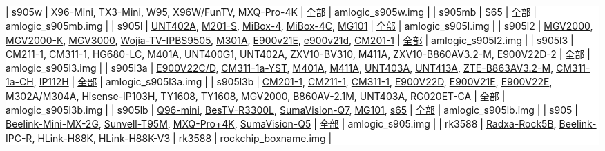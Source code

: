 | s905w | [X96-Mini](https://github.com/ophub/amlogic-s9xxx-armbian/issues/621), [TX3-Mini](https://github.com/ophub/amlogic-s9xxx-armbian/issues/1062), [W95](https://github.com/ophub/amlogic-s9xxx-armbian/issues/570), [X96W/FunTV](https://github.com/ophub/amlogic-s9xxx-armbian/issues/1044), [MXQ-Pro-4K](https://github.com/ophub/amlogic-s9xxx-armbian/issues/1140) | [全部](https://github.com/ophub/kernel/releases/tag/kernel_stable) | amlogic_s905w.img |
| s905mb | [S65](https://github.com/ophub/amlogic-s9xxx-armbian/issues/1644) | [全部](https://github.com/ophub/kernel/releases/tag/kernel_stable) | amlogic_s905mb.img |
| s905l | [UNT402A](https://github.com/ophub/amlogic-s9xxx-armbian/issues/1481), [M201-S](https://github.com/ophub/amlogic-s9xxx-openwrt/issues/444), [MiBox-4](https://github.com/ophub/amlogic-s9xxx-armbian/issues/2101), [MiBox-4C](https://github.com/ophub/amlogic-s9xxx-armbian/issues/1826), [MG101](https://github.com/ophub/amlogic-s9xxx-armbian/issues/1912) | [全部](https://github.com/ophub/kernel/releases/tag/kernel_stable) | amlogic_s905l.img |
| s905l2 | [MGV2000](https://github.com/ophub/amlogic-s9xxx-armbian/issues/648), [MGV2000-K](https://github.com/ophub/amlogic-s9xxx-armbian/issues/1839), [MGV3000](https://github.com/ophub/amlogic-s9xxx-armbian/issues/921), [Wojia-TV-IPBS9505](https://github.com/ophub/amlogic-s9xxx-armbian/issues/648), [M301A](https://github.com/ophub/amlogic-s9xxx-openwrt/issues/405), [E900v21E](https://github.com/ophub/amlogic-s9xxx-armbian/issues/1278), [e900v21d](https://github.com/ophub/amlogic-s9xxx-armbian/issues/2127), [CM201-1](https://github.com/ophub/amlogic-s9xxx-armbian/issues/2188) | [全部](https://github.com/ophub/kernel/releases/tag/kernel_stable) | amlogic_s905l2.img |
| s905l3 | [CM211-1](https://github.com/ophub/amlogic-s9xxx-armbian/issues/1318), [CM311-1](https://github.com/ophub/amlogic-s9xxx-armbian/issues/763), [HG680-LC](https://github.com/ophub/amlogic-s9xxx-armbian/issues/978), [M401A](https://github.com/ophub/amlogic-s9xxx-armbian/issues/921#issuecomment-1453143251), [UNT400G1](https://github.com/ophub/amlogic-s9xxx-armbian/issues/1277), [UNT402A](https://github.com/ophub/amlogic-s9xxx-armbian/issues/1481), [ZXV10-BV310](https://github.com/ophub/amlogic-s9xxx-armbian/issues/1512), [M411A](https://github.com/ophub/amlogic-s9xxx-armbian/issues/1817), [ZXV10-B860AV3.2-M](https://github.com/ophub/amlogic-s9xxx-armbian/issues/2012), [E900V22D-2](https://github.com/ophub/amlogic-s9xxx-armbian/issues/2058) | [全部](https://github.com/ophub/kernel/releases/tag/kernel_stable) | amlogic_s905l3.img |
| s905l3a | [E900V22C/D](https://github.com/Calmact/e900v22c), [CM311-1a-YST](https://github.com/ophub/amlogic-s9xxx-armbian/issues/517), [M401A](https://github.com/ophub/amlogic-s9xxx-armbian/issues/732), [M411A](https://github.com/ophub/amlogic-s9xxx-armbian/issues/517), [UNT403A](https://github.com/ophub/amlogic-s9xxx-armbian/issues/970), [UNT413A](https://github.com/ophub/amlogic-s9xxx-armbian/issues/970), [ZTE-B863AV3.2-M](https://github.com/ophub/amlogic-s9xxx-armbian/issues/741), [CM311-1a-CH](https://github.com/ophub/amlogic-s9xxx-armbian/issues/1508), [IP112H](https://github.com/ophub/amlogic-s9xxx-armbian/issues/1520) | [全部](https://github.com/ophub/kernel/releases/tag/kernel_stable) | amlogic_s905l3a.img |
| s905l3b | [CM201-1](https://github.com/ophub/amlogic-s9xxx-armbian/issues/2209), [CM211-1](https://github.com/ophub/amlogic-s9xxx-armbian/issues/1180), [CM311-1](https://github.com/ophub/amlogic-s9xxx-armbian/issues/1268), [E900V22D](https://github.com/ophub/amlogic-s9xxx-armbian/issues/1256), [E900V21E](https://github.com/ophub/amlogic-s9xxx-armbian/issues/1514), [E900V22E](https://github.com/ophub/amlogic-s9xxx-armbian/issues/939), [M302A/M304A](https://github.com/ophub/amlogic-s9xxx-armbian/pull/615), [Hisense-IP103H](https://github.com/ophub/amlogic-s9xxx-armbian/issues/1154), [TY1608](https://github.com/ophub/amlogic-s9xxx-armbian/issues/1332), [TY1608](https://github.com/ophub/amlogic-s9xxx-armbian/issues/1568), [MGV2000](https://github.com/ophub/amlogic-s9xxx-armbian/issues/1613), [B860AV-2.1M](https://github.com/ophub/amlogic-s9xxx-armbian/issues/1598), [UNT403A](https://github.com/ophub/amlogic-s9xxx-armbian/issues/1712), [RG020ET-CA](https://github.com/ophub/amlogic-s9xxx-armbian/issues/1860) | [全部](https://github.com/ophub/kernel/releases/tag/kernel_stable) | amlogic_s905l3b.img |
| s905lb | [Q96-mini](https://github.com/ophub/amlogic-s9xxx-armbian/issues/734), [BesTV-R3300L](https://github.com/ophub/amlogic-s9xxx-armbian/pull/993), [SumaVision-Q7](https://github.com/ophub/amlogic-s9xxx-armbian/issues/1190), [MG101](https://github.com/ophub/amlogic-s9xxx-armbian/issues/1570), [s65](https://github.com/ophub/amlogic-s9xxx-armbian/issues/2128) | [全部](https://github.com/ophub/kernel/releases/tag/kernel_stable) | amlogic_s905lb.img |
| s905 | [Beelink-Mini-MX-2G](https://github.com/ophub/amlogic-s9xxx-armbian/issues/127), [Sunvell-T95M](https://github.com/ophub/amlogic-s9xxx-openwrt/issues/337), [MXQ-Pro+4K](https://github.com/ophub/amlogic-s9xxx-armbian/issues/715), [SumaVision-Q5](https://github.com/ophub/amlogic-s9xxx-armbian/issues/1175) | [全部](https://github.com/ophub/kernel/releases/tag/kernel_stable) | amlogic_s905.img |
| rk3588 | [Radxa-Rock5B](https://github.com/ophub/amlogic-s9xxx-armbian/issues/1240), [Beelink-IPC-R](https://github.com/ophub/amlogic-s9xxx-openwrt/issues/415), [HLink-H88K](https://github.com/ophub/amlogic-s9xxx-armbian/pull/1726), [HLink-H88K-V3](https://github.com/ophub/amlogic-s9xxx-armbian/pull/1726) | [rk3588](https://github.com/ophub/kernel/releases/tag/kernel_rk3588) | rockchip_boxname.img |